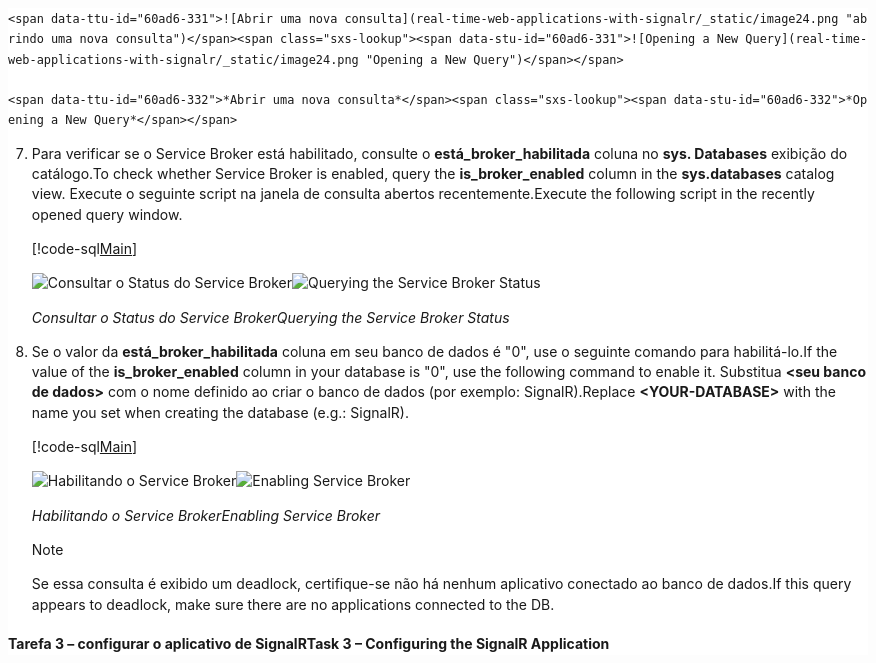     <span data-ttu-id="60ad6-331">![Abrir uma nova consulta](real-time-web-applications-with-signalr/_static/image24.png "abrindo uma nova consulta")</span><span class="sxs-lookup"><span data-stu-id="60ad6-331">![Opening a New Query](real-time-web-applications-with-signalr/_static/image24.png "Opening a New Query")</span></span>

    <span data-ttu-id="60ad6-332">*Abrir uma nova consulta*</span><span class="sxs-lookup"><span data-stu-id="60ad6-332">*Opening a New Query*</span></span>
7. <span data-ttu-id="60ad6-333">Para verificar se o Service Broker está habilitado, consulte o **está\_broker\_habilitada** coluna no **sys. Databases** exibição do catálogo.</span><span class="sxs-lookup"><span data-stu-id="60ad6-333">To check whether Service Broker is enabled, query the **is\_broker\_enabled** column in the **sys.databases** catalog view.</span></span> <span data-ttu-id="60ad6-334">Execute o seguinte script na janela de consulta abertos recentemente.</span><span class="sxs-lookup"><span data-stu-id="60ad6-334">Execute the following script in the recently opened query window.</span></span>

    [!code-sql[Main](real-time-web-applications-with-signalr/samples/sample11.sql)]

    <span data-ttu-id="60ad6-335">![Consultar o Status do Service Broker](real-time-web-applications-with-signalr/_static/image25.png "consultar o Status do Service Broker")</span><span class="sxs-lookup"><span data-stu-id="60ad6-335">![Querying the Service Broker Status](real-time-web-applications-with-signalr/_static/image25.png "Querying the Service Broker Status")</span></span>

    <span data-ttu-id="60ad6-336">*Consultar o Status do Service Broker*</span><span class="sxs-lookup"><span data-stu-id="60ad6-336">*Querying the Service Broker Status*</span></span>
8. <span data-ttu-id="60ad6-337">Se o valor da **está\_broker\_habilitada** coluna em seu banco de dados é &quot;0&quot;, use o seguinte comando para habilitá-lo.</span><span class="sxs-lookup"><span data-stu-id="60ad6-337">If the value of the **is\_broker\_enabled** column in your database is &quot;0&quot;, use the following command to enable it.</span></span> <span data-ttu-id="60ad6-338">Substitua **&lt;seu banco de dados&gt;** com o nome definido ao criar o banco de dados (por exemplo: SignalR).</span><span class="sxs-lookup"><span data-stu-id="60ad6-338">Replace **&lt;YOUR-DATABASE&gt;** with the name you set when creating the database (e.g.: SignalR).</span></span>

    [!code-sql[Main](real-time-web-applications-with-signalr/samples/sample12.sql)]

    <span data-ttu-id="60ad6-339">![Habilitando o Service Broker](real-time-web-applications-with-signalr/_static/image26.png "habilitando o Service Broker")</span><span class="sxs-lookup"><span data-stu-id="60ad6-339">![Enabling Service Broker](real-time-web-applications-with-signalr/_static/image26.png "Enabling Service Broker")</span></span>

    <span data-ttu-id="60ad6-340">*Habilitando o Service Broker*</span><span class="sxs-lookup"><span data-stu-id="60ad6-340">*Enabling Service Broker*</span></span>

    > [!NOTE]
    > <span data-ttu-id="60ad6-341">Se essa consulta é exibido um deadlock, certifique-se não há nenhum aplicativo conectado ao banco de dados.</span><span class="sxs-lookup"><span data-stu-id="60ad6-341">If this query appears to deadlock, make sure there are no applications connected to the DB.</span></span>

<a id="Ex2Task3"></a>
#### <a name="task-3--configuring-the-signalr-application"></a><span data-ttu-id="60ad6-342">Tarefa 3 – configurar o aplicativo de SignalR</span><span class="sxs-lookup"><span data-stu-id="60ad6-342">Task 3 – Configuring the SignalR Application</span></span>
